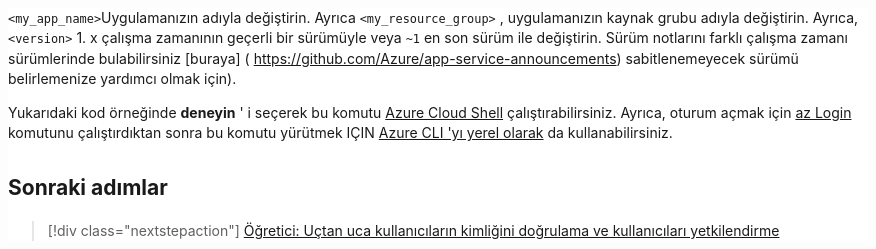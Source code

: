 `<my_app_name>`Uygulamanızın adıyla değiştirin. Ayrıca `<my_resource_group>` , uygulamanızın kaynak grubu adıyla değiştirin. Ayrıca, `<version>` 1. x çalışma zamanının geçerli bir sürümüyle veya `~1` en son sürüm ile değiştirin. Sürüm notlarını farklı çalışma zamanı sürümlerinde bulabilirsiniz [buraya] ( https://github.com/Azure/app-service-announcements) sabitlenemeyecek sürümü belirlemenize yardımcı olmak için).

Yukarıdaki kod örneğinde **deneyin** ' i seçerek bu komutu [Azure Cloud Shell](../cloud-shell/overview.md) çalıştırabilirsiniz. Ayrıca, oturum açmak için [az Login](/cli/azure/reference-index#az-login) komutunu çalıştırdıktan sonra bu komutu yürütmek IÇIN [Azure CLI 'yı yerel olarak](/cli/azure/install-azure-cli) da kullanabilirsiniz.

## <a name="next-steps"></a>Sonraki adımlar

> [!div class="nextstepaction"]
> [Öğretici: Uçtan uca kullanıcıların kimliğini doğrulama ve kullanıcıları yetkilendirme](tutorial-auth-aad.md)
